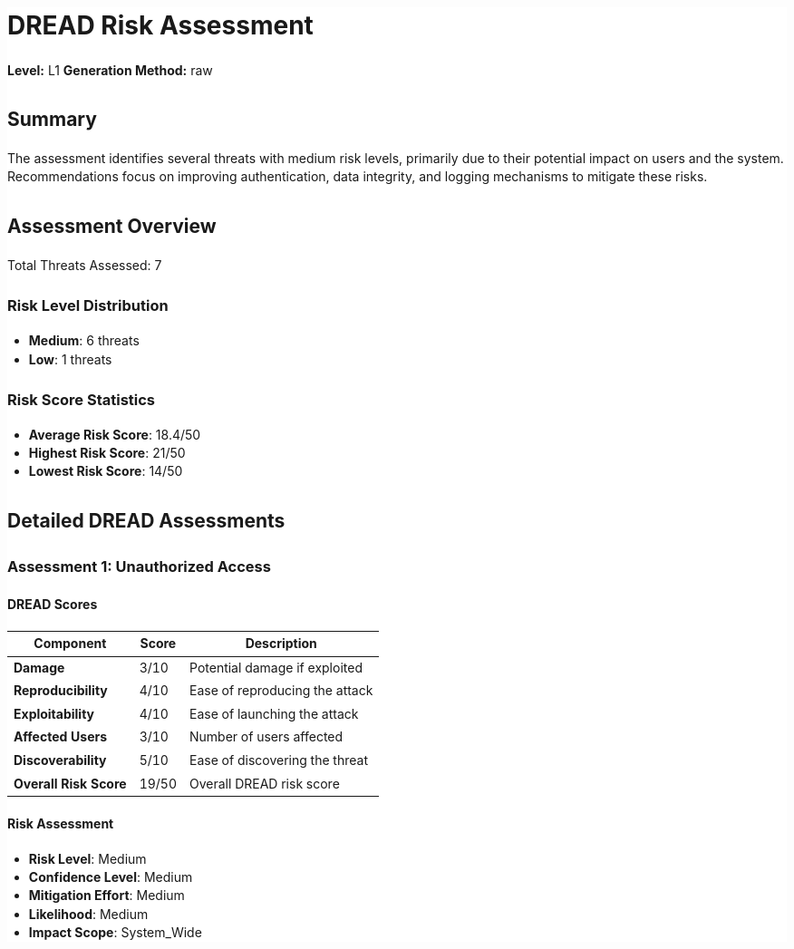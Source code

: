 # DREAD Risk Assessment

**Level:** L1
**Generation Method:** raw

## Summary

The assessment identifies several threats with medium risk levels, primarily due to their potential impact on users and the system. Recommendations focus on improving authentication, data integrity, and logging mechanisms to mitigate these risks.

## Assessment Overview

Total Threats Assessed: 7

### Risk Level Distribution

- **Medium**: 6 threats
- **Low**: 1 threats

### Risk Score Statistics

- **Average Risk Score**: 18.4/50
- **Highest Risk Score**: 21/50
- **Lowest Risk Score**: 14/50

## Detailed DREAD Assessments

### Assessment 1: Unauthorized Access

#### DREAD Scores

| Component | Score | Description |
|-----------|-------|-------------|
| **Damage** | 3/10 | Potential damage if exploited |
| **Reproducibility** | 4/10 | Ease of reproducing the attack |
| **Exploitability** | 4/10 | Ease of launching the attack |
| **Affected Users** | 3/10 | Number of users affected |
| **Discoverability** | 5/10 | Ease of discovering the threat |
| **Overall Risk Score** | 19/50 | Overall DREAD risk score |

#### Risk Assessment

- **Risk Level**: Medium
- **Confidence Level**: Medium
- **Mitigation Effort**: Medium
- **Likelihood**: Medium
- **Impact Scope**: System_Wide

